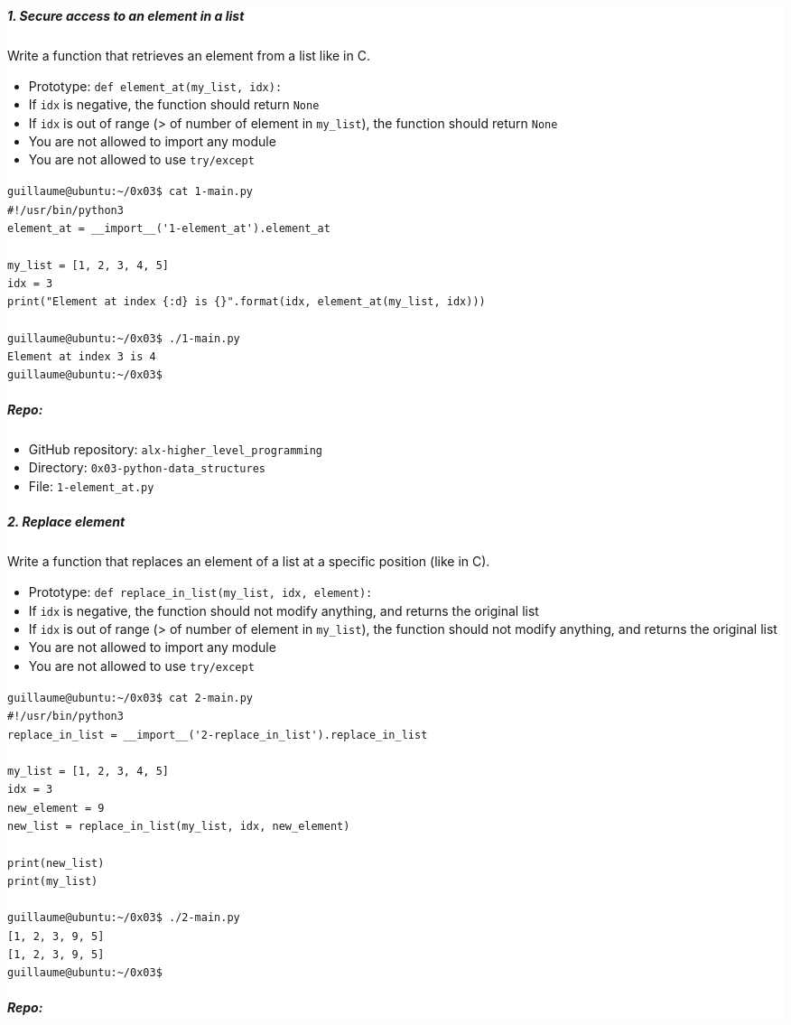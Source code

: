 
##### 1. Secure access to an element in a list
Write a function that retrieves an element from a list like in C.

 - Prototype: `def element_at(my_list, idx):`
 - If `idx` is negative, the function should return `None`
 - If `idx` is out of range (> of number of element in `my_list`), the function should return `None`
 - You are not allowed to import any module
 - You are not allowed to use `try/except`

  ```
  guillaume@ubuntu:~/0x03$ cat 1-main.py
  #!/usr/bin/python3
  element_at = __import__('1-element_at').element_at

  my_list = [1, 2, 3, 4, 5]
  idx = 3
  print("Element at index {:d} is {}".format(idx, element_at(my_list, idx)))

  guillaume@ubuntu:~/0x03$ ./1-main.py
  Element at index 3 is 4
  guillaume@ubuntu:~/0x03$
  ```
##### Repo:
 - GitHub repository: `alx-higher_level_programming`
 - Directory: `0x03-python-data_structures`
 - File: `1-element_at.py`

##### 2. Replace element
Write a function that replaces an element of a list at a specific position (like in C).

 - Prototype: `def replace_in_list(my_list, idx, element):`
 - If `idx` is negative, the function should not modify anything, and returns the original list
 - If `idx` is out of range (> of number of element in `my_list`), the function should not modify anything, and returns the original list
 - You are not allowed to import any module
 - You are not allowed to use `try/except`

  ```
  guillaume@ubuntu:~/0x03$ cat 2-main.py
  #!/usr/bin/python3
  replace_in_list = __import__('2-replace_in_list').replace_in_list

  my_list = [1, 2, 3, 4, 5]
  idx = 3
  new_element = 9
  new_list = replace_in_list(my_list, idx, new_element)

  print(new_list)
  print(my_list)

  guillaume@ubuntu:~/0x03$ ./2-main.py
  [1, 2, 3, 9, 5]
  [1, 2, 3, 9, 5]
  guillaume@ubuntu:~/0x03$
  ```
##### Repo:
